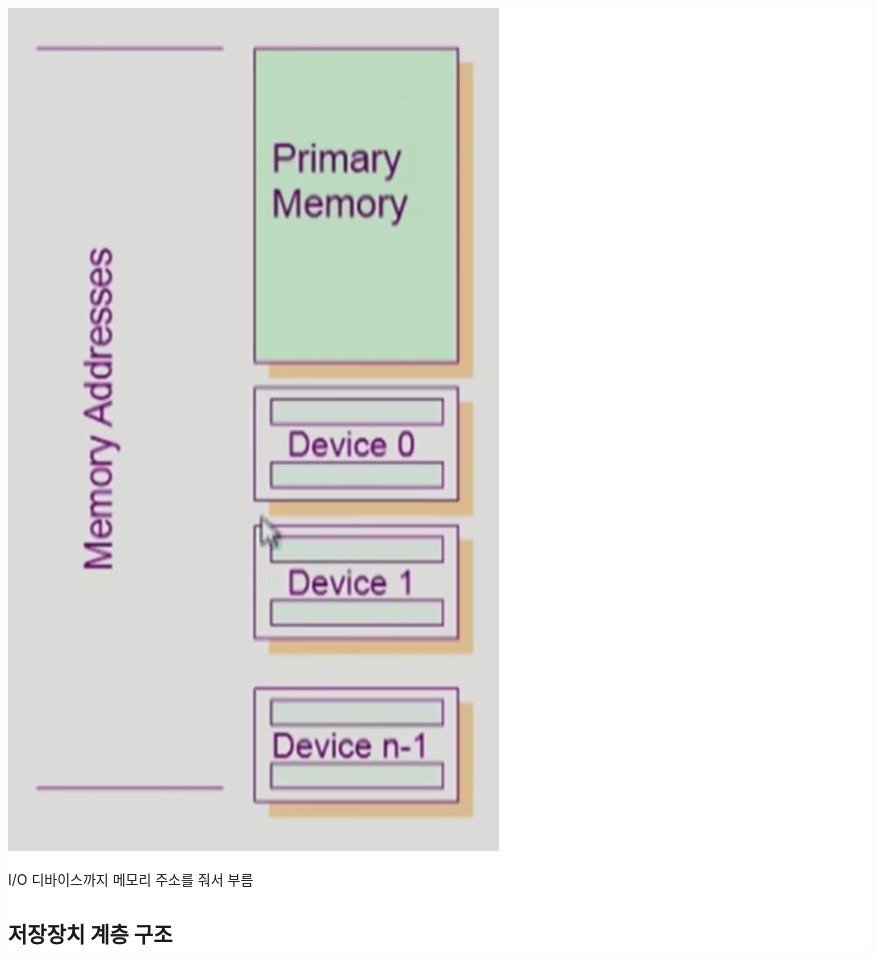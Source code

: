 ![Untitled](System%20Structure%20&%20Program%20Execution%20edd1257afbcb40758a2e3f23bb3bd1f8/Untitled%203.png)

I/O 디바이스까지 메모리 주소를 줘서 부름

## 저장장치 계층 구조
